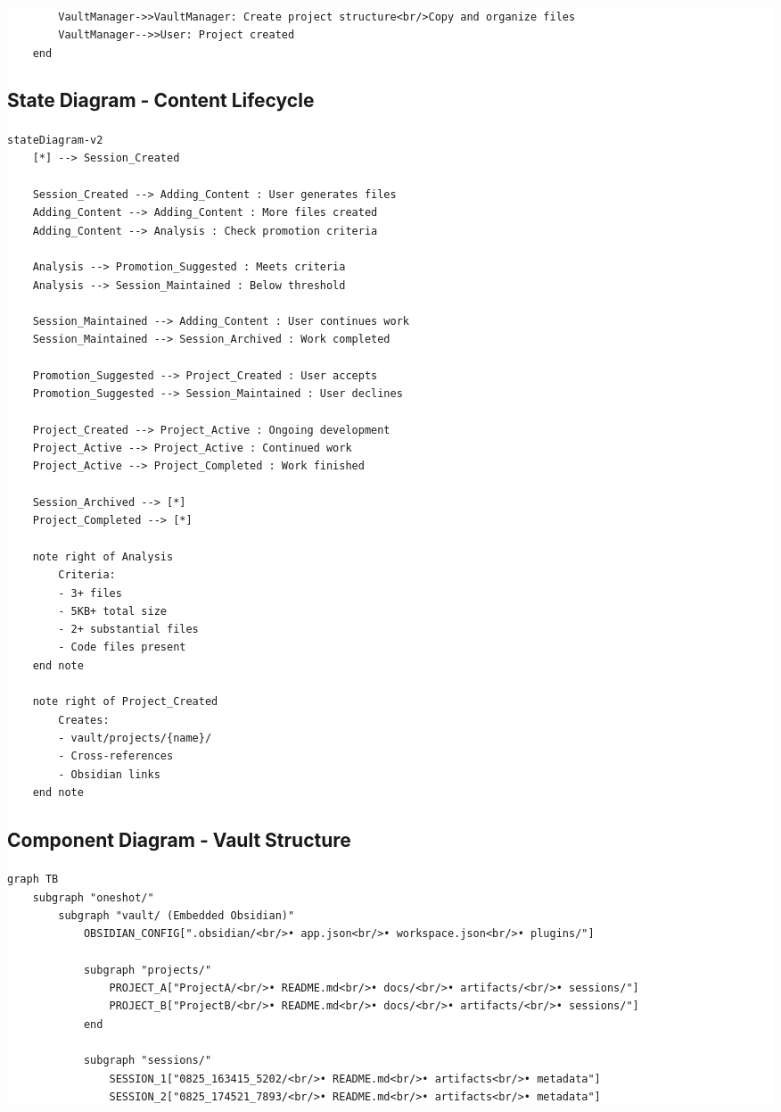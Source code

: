 ```mermaid
        VaultManager->>VaultManager: Create project structure<br/>Copy and organize files
        VaultManager-->>User: Project created
    end
```

## State Diagram - Content Lifecycle

```mermaid
stateDiagram-v2
    [*] --> Session_Created
    
    Session_Created --> Adding_Content : User generates files
    Adding_Content --> Adding_Content : More files created
    Adding_Content --> Analysis : Check promotion criteria
    
    Analysis --> Promotion_Suggested : Meets criteria
    Analysis --> Session_Maintained : Below threshold
    
    Session_Maintained --> Adding_Content : User continues work
    Session_Maintained --> Session_Archived : Work completed
    
    Promotion_Suggested --> Project_Created : User accepts
    Promotion_Suggested --> Session_Maintained : User declines
    
    Project_Created --> Project_Active : Ongoing development
    Project_Active --> Project_Active : Continued work
    Project_Active --> Project_Completed : Work finished
    
    Session_Archived --> [*]
    Project_Completed --> [*]
    
    note right of Analysis
        Criteria:
        - 3+ files
        - 5KB+ total size
        - 2+ substantial files
        - Code files present
    end note
    
    note right of Project_Created
        Creates:
        - vault/projects/{name}/
        - Cross-references
        - Obsidian links
    end note
```

## Component Diagram - Vault Structure

```mermaid
graph TB
    subgraph "oneshot/"
        subgraph "vault/ (Embedded Obsidian)"
            OBSIDIAN_CONFIG[".obsidian/<br/>• app.json<br/>• workspace.json<br/>• plugins/"]
            
            subgraph "projects/"
                PROJECT_A["ProjectA/<br/>• README.md<br/>• docs/<br/>• artifacts/<br/>• sessions/"]
                PROJECT_B["ProjectB/<br/>• README.md<br/>• docs/<br/>• artifacts/<br/>• sessions/"]
            end
            
            subgraph "sessions/"
                SESSION_1["0825_163415_5202/<br/>• README.md<br/>• artifacts<br/>• metadata"]
                SESSION_2["0825_174521_7893/<br/>• README.md<br/>• artifacts<br/>• metadata"]
```